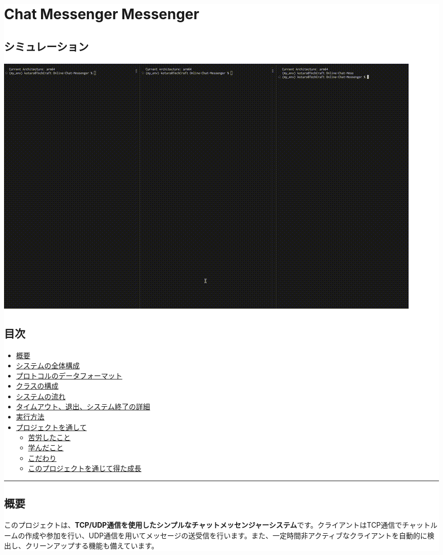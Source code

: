 # Chat Messenger Messenger

## シミュレーション
![シミュレーション](online_chat_messenger.gif)

## 目次
- [概要](#概要)
- [システムの全体構成](#システムの全体構成)
- [プロトコルのデータフォーマット](#プロトコルのデータフォーマット)
- [クラスの構成](#クラスの構成)
- [システムの流れ](#システムの流れ)
- [タイムアウト、退出、システム終了の詳細](#タイムアウト退出システム終了の詳細)
- [実行方法](#実行方法)
- [プロジェクトを通して](#プロジェクトを通して)
  - [苦労したこと](#苦労したこと)
  - [学んだこと](#学んだこと)
  - [こだわり](#こだわり)
  - [このプロジェクトを通じて得た成長](#このプロジェクトを通じて得た成長)
 
---

## **概要**
このプロジェクトは、**TCP/UDP通信を使用したシンプルなチャットメッセンジャーシステム**です。クライアントはTCP通信でチャットルームの作成や参加を行い、UDP通信を用いてメッセージの送受信を行います。また、一定時間非アクティブなクライアントを自動的に検出し、クリーンアップする機能も備えています。
